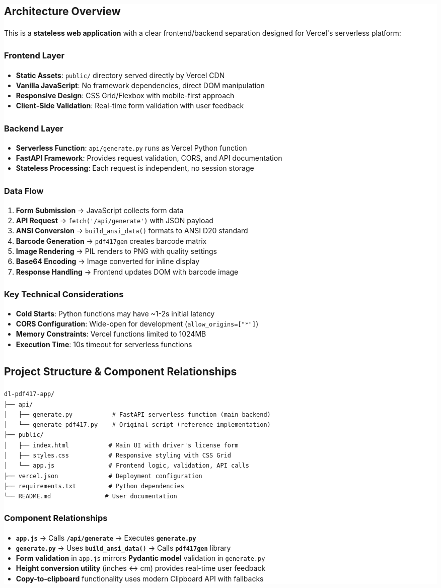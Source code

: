 ## Architecture Overview

This is a **stateless web application** with a clear frontend/backend separation designed for Vercel's serverless platform:

### Frontend Layer
- **Static Assets**: `public/` directory served directly by Vercel CDN
- **Vanilla JavaScript**: No framework dependencies, direct DOM manipulation
- **Responsive Design**: CSS Grid/Flexbox with mobile-first approach
- **Client-Side Validation**: Real-time form validation with user feedback

### Backend Layer
- **Serverless Function**: `api/generate.py` runs as Vercel Python function
- **FastAPI Framework**: Provides request validation, CORS, and API documentation
- **Stateless Processing**: Each request is independent, no session storage

### Data Flow
1. **Form Submission** → JavaScript collects form data
2. **API Request** → `fetch('/api/generate')` with JSON payload  
3. **ANSI Conversion** → `build_ansi_data()` formats to ANSI D20 standard
4. **Barcode Generation** → `pdf417gen` creates barcode matrix
5. **Image Rendering** → PIL renders to PNG with quality settings
6. **Base64 Encoding** → Image converted for inline display
7. **Response Handling** → Frontend updates DOM with barcode image

### Key Technical Considerations
- **Cold Starts**: Python functions may have ~1-2s initial latency
- **CORS Configuration**: Wide-open for development (`allow_origins=["*"]`)
- **Memory Constraints**: Vercel functions limited to 1024MB
- **Execution Time**: 10s timeout for serverless functions

## Project Structure & Component Relationships

```
dl-pdf417-app/
├── api/
│   ├── generate.py           # FastAPI serverless function (main backend)
│   └── generate_pdf417.py    # Original script (reference implementation)
├── public/
│   ├── index.html           # Main UI with driver's license form
│   ├── styles.css           # Responsive styling with CSS Grid
│   └── app.js               # Frontend logic, validation, API calls
├── vercel.json              # Deployment configuration
├── requirements.txt         # Python dependencies
└── README.md               # User documentation
```

### Component Relationships
- **`app.js`** → Calls **`/api/generate`** → Executes **`generate.py`**
- **`generate.py`** → Uses **`build_ansi_data()`** → Calls **`pdf417gen`** library
- **Form validation** in `app.js` mirrors **Pydantic model** validation in `generate.py`
- **Height conversion utility** (inches ↔ cm) provides real-time user feedback
- **Copy-to-clipboard** functionality uses modern Clipboard API with fallbacks
